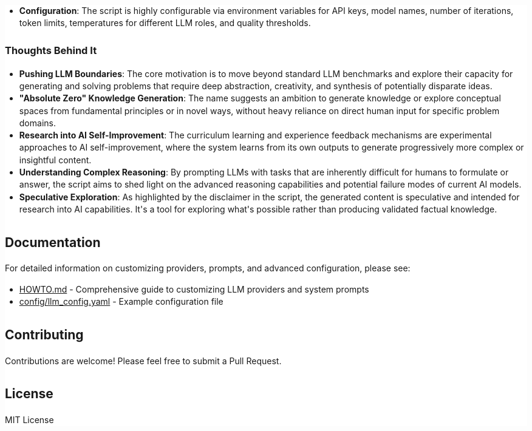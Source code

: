 *   **Configuration**: The script is highly configurable via environment variables for API keys, model names, number of iterations, token limits, temperatures for different LLM roles, and quality thresholds.

### Thoughts Behind It

*   **Pushing LLM Boundaries**: The core motivation is to move beyond standard LLM benchmarks and explore their capacity for generating and solving problems that require deep abstraction, creativity, and synthesis of potentially disparate ideas.
*   **"Absolute Zero" Knowledge Generation**: The name suggests an ambition to generate knowledge or explore conceptual spaces from fundamental principles or in novel ways, without heavy reliance on direct human input for specific problem domains.
*   **Research into AI Self-Improvement**: The curriculum learning and experience feedback mechanisms are experimental approaches to AI self-improvement, where the system learns from its own outputs to generate progressively more complex or insightful content.
*   **Understanding Complex Reasoning**: By prompting LLMs with tasks that are inherently difficult for humans to formulate or answer, the script aims to shed light on the advanced reasoning capabilities and potential failure modes of current AI models.
*   **Speculative Exploration**: As highlighted by the disclaimer in the script, the generated content is speculative and intended for research into AI capabilities. It's a tool for exploring what's possible rather than producing validated factual knowledge.

## Documentation

For detailed information on customizing providers, prompts, and advanced configuration, please see:

- [HOWTO.md](HOWTO.md) - Comprehensive guide to customizing LLM providers and system prompts
- [config/llm_config.yaml](config/llm_config.yaml) - Example configuration file

## Contributing

Contributions are welcome! Please feel free to submit a Pull Request.

## License

MIT License
